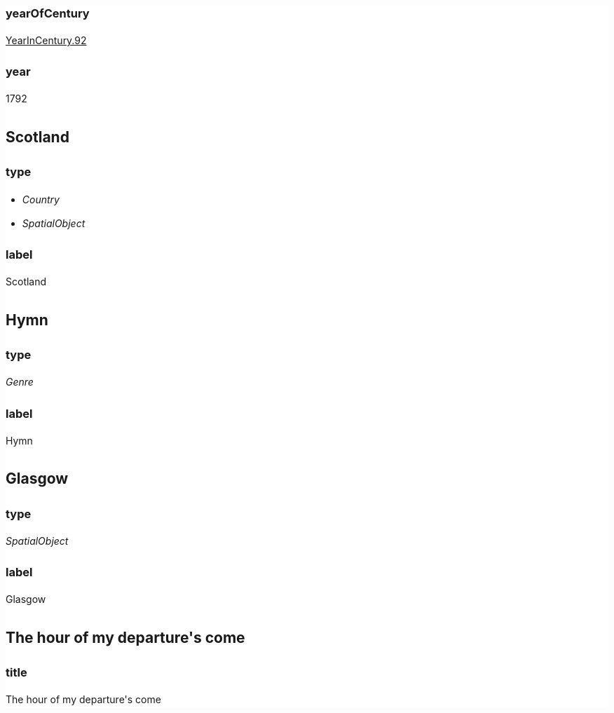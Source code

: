 ### yearOfCentury


[YearInCentury.92](#YearInCentury.92)

### year


1792

## Scotland

### type

 - *Country*

 - *SpatialObject*

### label


Scotland

## Hymn

### type


*Genre*

### label


Hymn

## Glasgow

### type


*SpatialObject*

### label


Glasgow

## The hour of my departure's come

### title


The hour of my departure's come
